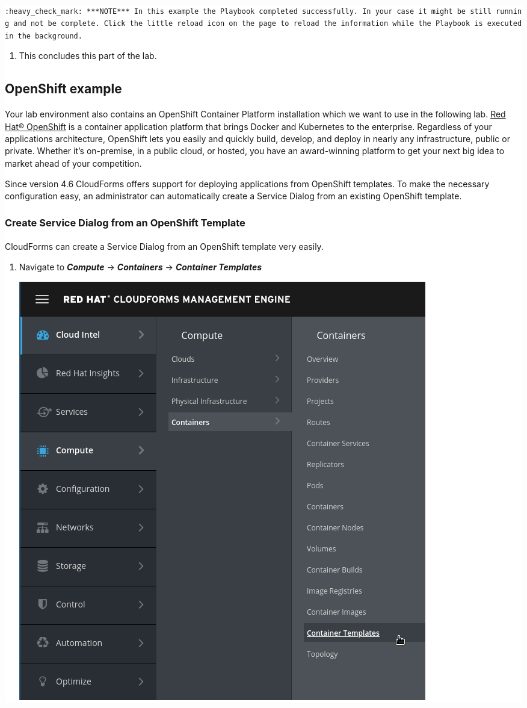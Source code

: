     :heavy_check_mark: ***NOTE*** In this example the Playbook completed successfully. In your case it might be still running and not be complete. Click the little reload icon on the page to reload the information while the Playbook is executed in the background.

1. This concludes this part of the lab.

## OpenShift example

Your lab environment also contains an OpenShift Container Platform installation which we want to use in the following lab. [Red Hat® OpenShift](http://www.redhat.com/openshift9) is a container application platform that brings Docker and Kubernetes to the enterprise. Regardless of your applications architecture, OpenShift lets you easily and quickly build, develop, and deploy in nearly any infrastructure, public or private. Whether it’s on-premise, in a public cloud, or hosted, you have an award-winning platform to get your next big idea to market ahead of your competition.

Since version 4.6 CloudForms offers support for deploying applications from OpenShift templates. To make the necessary configuration easy, an administrator can automatically create a Service Dialog from an existing OpenShift template.

### Create Service Dialog from an OpenShift Template

CloudForms can create a Service Dialog from an OpenShift template very easily.

1. Navigate to ***Compute*** -> ***Containers*** -> ***Container Templates***

    ![navigate to container templates](../../common/img/navigate-to-container-templates.png)
